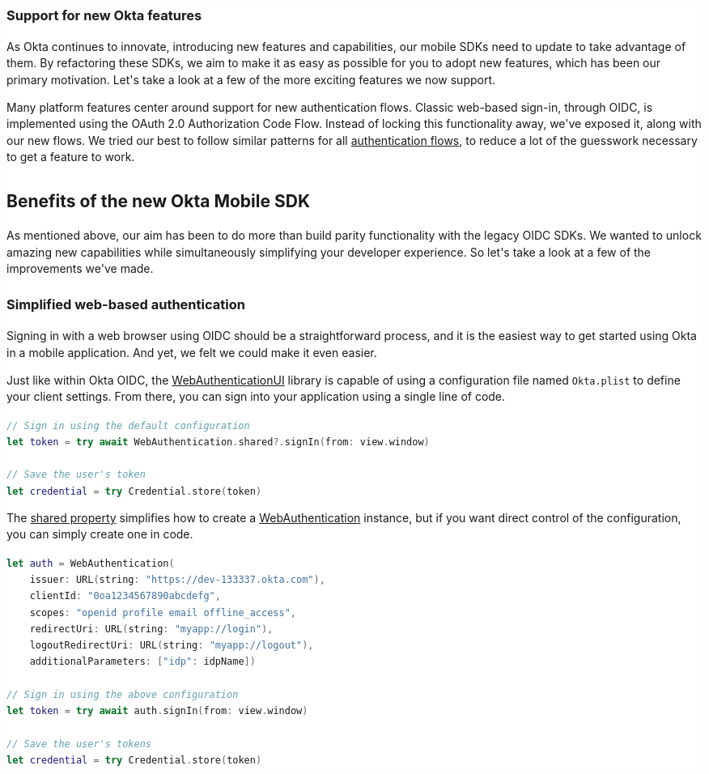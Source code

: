 ### Support for new Okta features

As Okta continues to innovate, introducing new features and capabilities, our mobile SDKs need to update to take advantage of them. By refactoring these SDKs, we aim to make it as easy as possible for you to adopt new features, which has been our primary motivation. Let's take a look at a few of the more exciting features we now support.

Many platform features center around support for new authentication flows. Classic web-based sign-in, through OIDC, is implemented using the OAuth 2.0 Authorization Code Flow. Instead of locking this functionality away, we've exposed it, along with our new flows. We tried our best to follow similar patterns for all [authentication flows](https://okta.github.io/okta-mobile-swift/development/oktaoauth2/documentation/oktaoauth2/introductiontoauthenticationflows), to reduce a lot of the guesswork necessary to get a feature to work.

## Benefits of the new Okta Mobile SDK

As mentioned above, our aim has been to do more than build parity functionality with the legacy OIDC SDKs. We wanted to unlock amazing new capabilities while simultaneously simplifying your developer experience. So let's take a look at a few of the improvements we've made.

### Simplified web-based authentication

Signing in with a web browser using OIDC should be a straightforward process, and it is the easiest way to get started using Okta in a mobile application. And yet, we felt we could make it even easier.

Just like within Okta OIDC, the [WebAuthenticationUI](https://okta.github.io/okta-mobile-swift/development/webauthenticationui/documentation/webauthenticationui) library is capable of using a configuration file named `Okta.plist` to define your client settings. From there, you can sign into your application using a single line of code.

```swift
// Sign in using the default configuration
let token = try await WebAuthentication.shared?.signIn(from: view.window)

// Save the user's token
let credential = try Credential.store(token)
```

The [shared property](https://okta.github.io/okta-mobile-swift/development/webauthenticationui/documentation/webauthenticationui/webauthentication/shared) simplifies how to create a [WebAuthentication](https://okta.github.io/okta-mobile-swift/development/webauthenticationui/documentation/webauthenticationui/webauthentication) instance, but if you want direct control of the configuration, you can simply create one in code.

```swift
let auth = WebAuthentication(
    issuer: URL(string: "https://dev-133337.okta.com"),
    clientId: "0oa1234567890abcdefg",
    scopes: "openid profile email offline_access",
    redirectUri: URL(string: "myapp://login"),
    logoutRedirectUri: URL(string: "myapp://logout"),
    additionalParameters: ["idp": idpName])

// Sign in using the above configuration
let token = try await auth.signIn(from: view.window)

// Save the user's tokens
let credential = try Credential.store(token)
```
